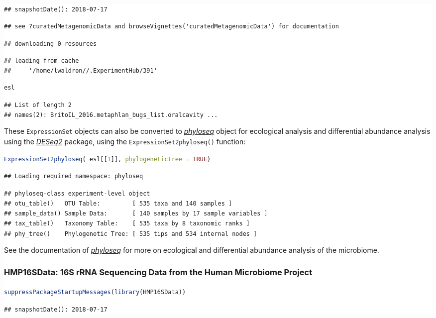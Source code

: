 ```
## snapshotDate(): 2018-07-17
```

```
## see ?curatedMetagenomicData and browseVignettes('curatedMetagenomicData') for documentation
```

```
## downloading 0 resources
```

```
## loading from cache 
##     '/home/lwaldron//.ExperimentHub/391'
```


```r
esl
```

```
## List of length 2
## names(2): BritoIL_2016.metaphlan_bugs_list.oralcavity ...
```

These `ExpressionSet` objects can also be converted to *[phyloseq](http://bioconductor.org/packages/phyloseq)* object for ecological analysis and differential abundance analysis using the *[DESeq2](http://bioconductor.org/packages/DESeq2)* package, using the `ExpressionSet2phyloseq()` function:

```r
ExpressionSet2phyloseq( esl[[1]], phylogenetictree = TRUE)
```

```
## Loading required namespace: phyloseq
```

```
## phyloseq-class experiment-level object
## otu_table()   OTU Table:         [ 535 taxa and 140 samples ]
## sample_data() Sample Data:       [ 140 samples by 17 sample variables ]
## tax_table()   Taxonomy Table:    [ 535 taxa by 8 taxonomic ranks ]
## phy_tree()    Phylogenetic Tree: [ 535 tips and 534 internal nodes ]
```

See the documentation of *[phyloseq](http://bioconductor.org/packages/phyloseq)* for more on ecological and differential abundance analysis of the microbiome.

### HMP16SData: 16S rRNA Sequencing Data from the Human Microbiome Project


```r
suppressPackageStartupMessages(library(HMP16SData))
```

```
## snapshotDate(): 2018-07-17
```


[R]: https://cran.r-project.org/
[GEOquery]: https://bioconductor.org/packages/GEOquery
[GSE103512]: https://www.ncbi.nlm.nih.gov/geo/query/acc.cgi?acc=GSE103512
[multidimensional scaling]: https://en.wikipedia.org/wiki/Multidimensional_scaling
[^10]: See individual function and methods documentation for specific details.
[GitHub]: https://github.com/seandavi/SRAdbV2
[R6 class]: https://cran.r-project.org/web/packages/R6/vignettes/Introduction.html
[Lucene query string]: https://lucene.apache.org/core/2_9_4/queryparsersyntax.html
[^11]: https://confluence.broadinstitute.org/display/GDAC/FAQ#FAQ-Q%C2%A0Whatreferencegenomebuildareyouusing
[^12]: https://gdc.cancer.gov/about-data/data-harmonization-and-generation/genomic-data-harmonization-0
[^13]: https://bioconductor.org/packages/release/bioc/vignettes/TCGAbiolinks/inst/doc/download_prepare.html
[^14]: https://jhubiostatistics.shinyapps.io/recount/